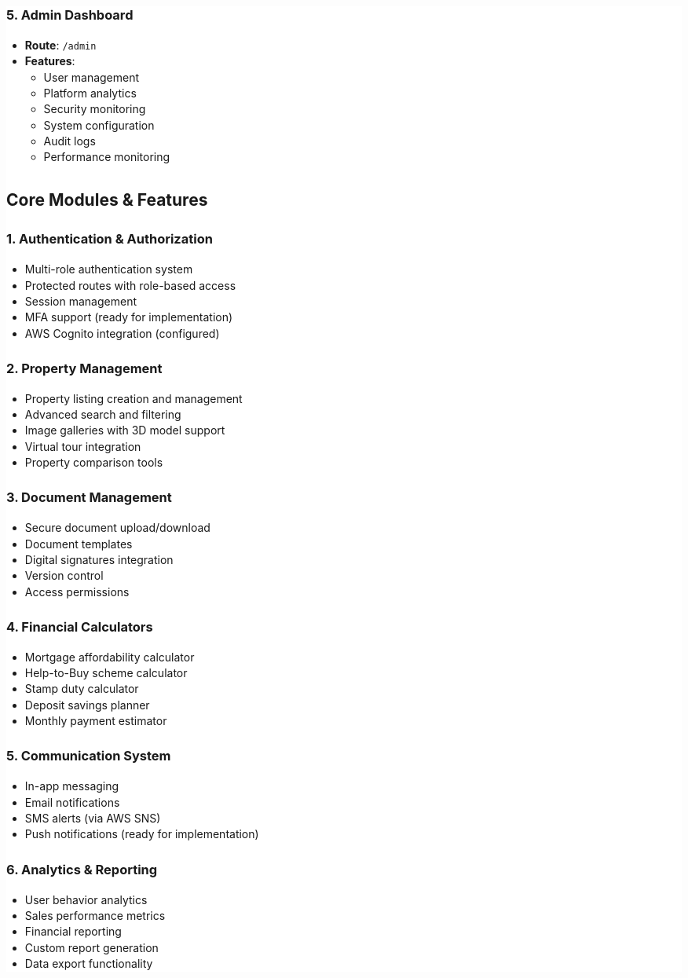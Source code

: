 ### 5. Admin Dashboard
- **Route**: `/admin`
- **Features**:
  - User management
  - Platform analytics
  - Security monitoring
  - System configuration
  - Audit logs
  - Performance monitoring

## Core Modules & Features

### 1. Authentication & Authorization
- Multi-role authentication system
- Protected routes with role-based access
- Session management
- MFA support (ready for implementation)
- AWS Cognito integration (configured)

### 2. Property Management
- Property listing creation and management
- Advanced search and filtering
- Image galleries with 3D model support
- Virtual tour integration
- Property comparison tools

### 3. Document Management
- Secure document upload/download
- Document templates
- Digital signatures integration
- Version control
- Access permissions

### 4. Financial Calculators
- Mortgage affordability calculator
- Help-to-Buy scheme calculator
- Stamp duty calculator
- Deposit savings planner
- Monthly payment estimator

### 5. Communication System
- In-app messaging
- Email notifications
- SMS alerts (via AWS SNS)
- Push notifications (ready for implementation)

### 6. Analytics & Reporting
- User behavior analytics
- Sales performance metrics
- Financial reporting
- Custom report generation
- Data export functionality
